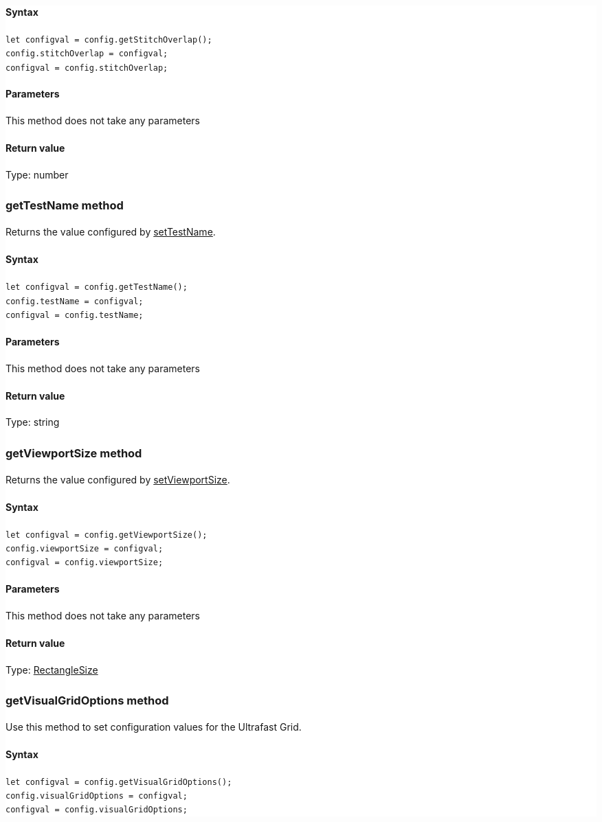 #### Syntax 
 ``` 
let configval = config.getStitchOverlap();
config.stitchOverlap = configval;
configval = config.stitchOverlap;
 ``` 

 #### Parameters 
This method does not take any parameters 
 
 #### Return value 
Type: number 
### getTestName method
Returns the value configured by [setTestName](#settestname-method).

#### Syntax 
 ``` 
let configval = config.getTestName();
config.testName = configval;
configval = config.testName;
 ``` 

 #### Parameters 
This method does not take any parameters 
 
 #### Return value 
Type: string 
### getViewportSize method
Returns the value configured by [setViewportSize](#setviewportsize-method).

#### Syntax 
 ``` 
let configval = config.getViewportSize();
config.viewportSize = configval;
configval = config.viewportSize;
 ``` 

 #### Parameters 
This method does not take any parameters 
 
 #### Return value 
Type: [RectangleSize](./rectanglesize) 
### getVisualGridOptions method
Use this method to set configuration values for the Ultrafast Grid.

#### Syntax 
 ``` 
let configval = config.getVisualGridOptions();
config.visualGridOptions = configval;
configval = config.visualGridOptions;
 ``` 
